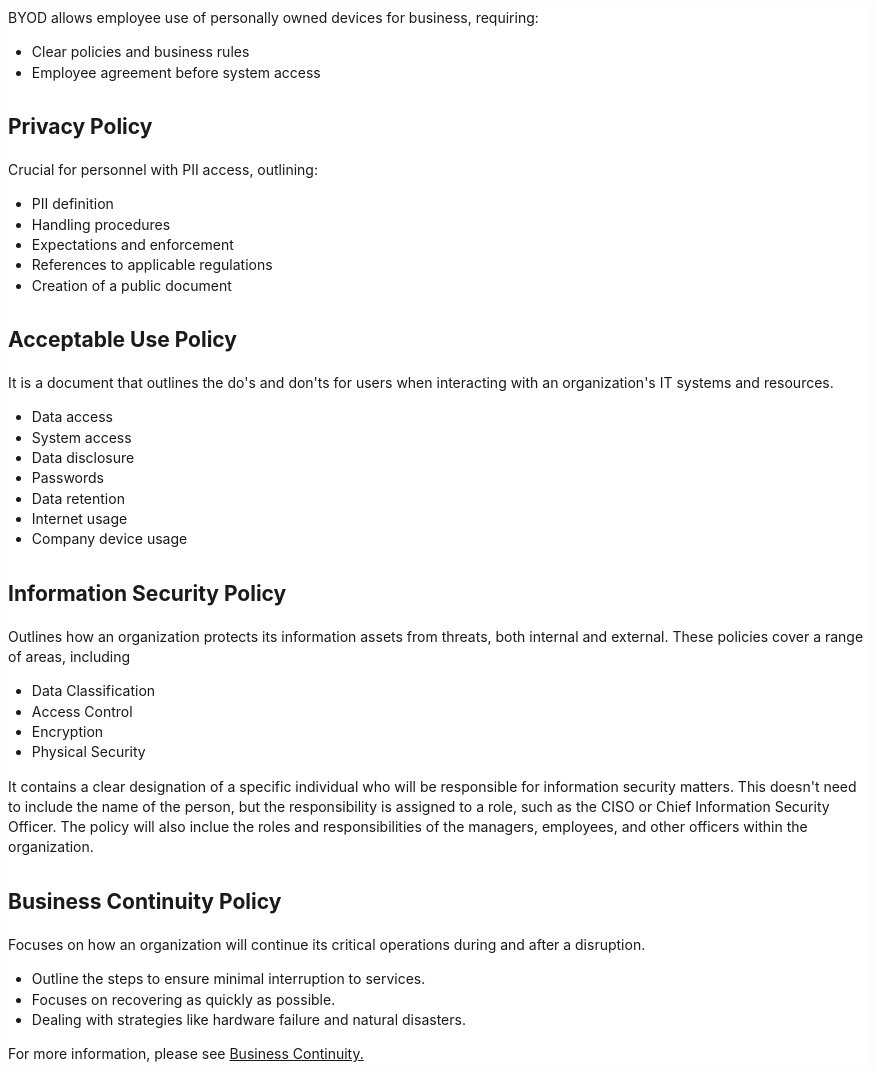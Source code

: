 BYOD allows employee use of personally owned devices for business, requiring:

- Clear policies and business rules
- Employee agreement before system access

## Privacy Policy

Crucial for personnel with PII access, outlining:

- PII definition
- Handling procedures
- Expectations and enforcement
- References to applicable regulations
- Creation of a public document

## Acceptable Use Policy

It is a document that outlines the do's and don'ts for users when interacting with an organization's IT systems and resources.

- Data access
- System access
- Data disclosure
- Passwords
- Data retention
- Internet usage
- Company device usage

## Information Security Policy

Outlines how an organization protects its information assets from threats, both internal and external. These policies cover a range of areas, including

- Data Classification
- Access Control 
- Encryption 
- Physical Security

It contains a clear designation of a specific individual who will be responsible for information security matters. This doesn't need to include the name of the person, but the responsibility is assigned to a role, such as the CISO or Chief Information Security Officer. The policy will also inclue the roles and responsibilities of the managers, employees, and other officers within the organization.

## Business Continuity Policy 

Focuses on how an organization will continue its critical operations during and after a disruption. 

- Outline the steps to ensure minimal interruption to services.
- Focuses on recovering as quickly as possible.
- Dealing with strategies like hardware failure and natural disasters. 

For more information, please see [Business Continuity.](/docs/007-Cybersecurity/009-Incident-Response/010-Business-Continuity.md)
